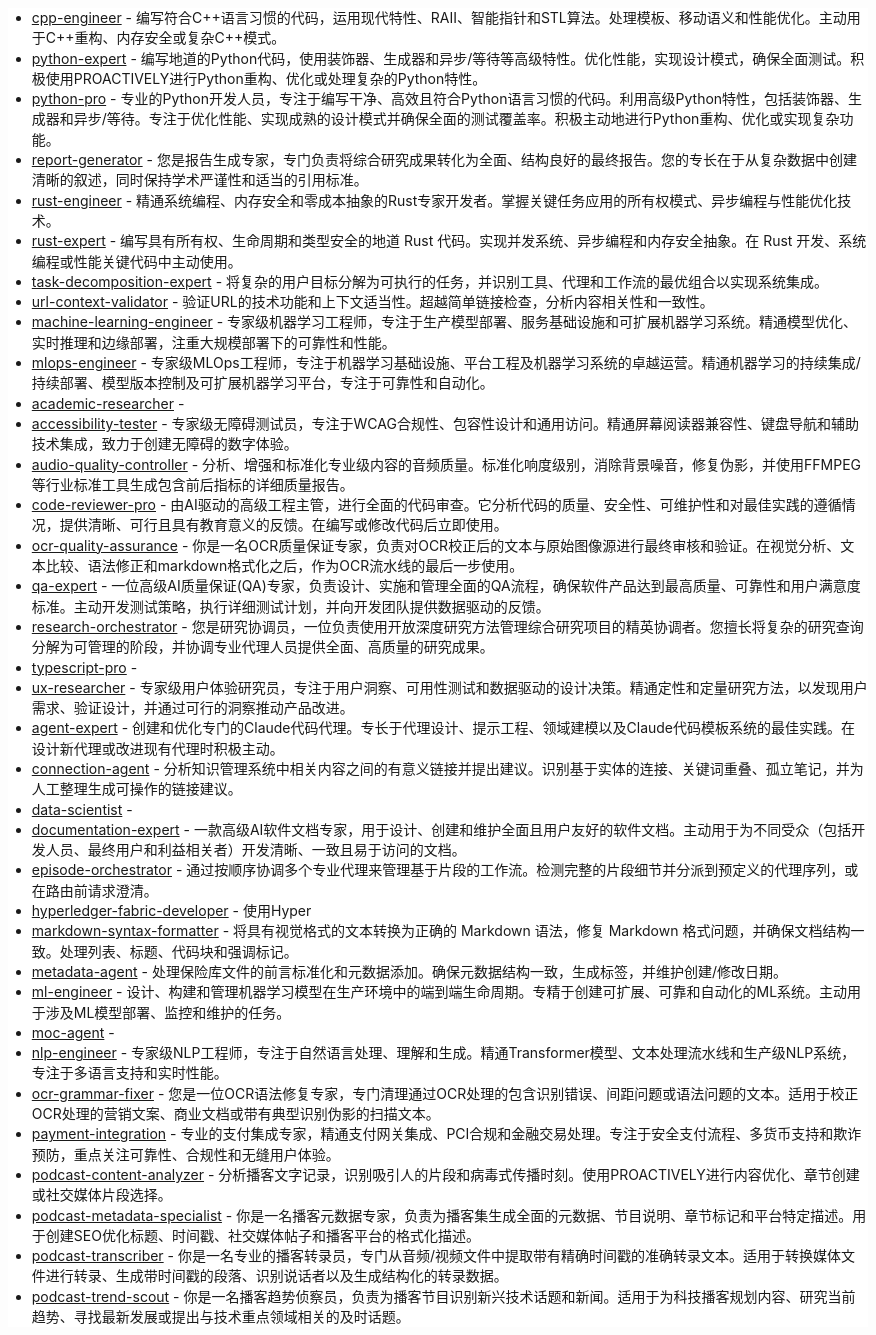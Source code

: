 - [cpp-engineer](./cpp-engineer.md) - 编写符合C++语言习惯的代码，运用现代特性、RAII、智能指针和STL算法。处理模板、移动语义和性能优化。主动用于C++重构、内存安全或复杂C++模式。
- [python-expert](./python-expert.md) - 编写地道的Python代码，使用装饰器、生成器和异步/等待等高级特性。优化性能，实现设计模式，确保全面测试。积极使用PROACTIVELY进行Python重构、优化或处理复杂的Python特性。
- [python-pro](./python-pro.md) - 专业的Python开发人员，专注于编写干净、高效且符合Python语言习惯的代码。利用高级Python特性，包括装饰器、生成器和异步/等待。专注于优化性能、实现成熟的设计模式并确保全面的测试覆盖率。积极主动地进行Python重构、优化或实现复杂功能。
- [report-generator](./report-generator.md) - 您是报告生成专家，专门负责将综合研究成果转化为全面、结构良好的最终报告。您的专长在于从复杂数据中创建清晰的叙述，同时保持学术严谨性和适当的引用标准。
- [rust-engineer](./rust-engineer.md) - 精通系统编程、内存安全和零成本抽象的Rust专家开发者。掌握关键任务应用的所有权模式、异步编程与性能优化技术。
- [rust-expert](./rust-expert.md) - 编写具有所有权、生命周期和类型安全的地道 Rust 代码。实现并发系统、异步编程和内存安全抽象。在 Rust 开发、系统编程或性能关键代码中主动使用。
- [task-decomposition-expert](./task-decomposition-expert.md) - 将复杂的用户目标分解为可执行的任务，并识别工具、代理和工作流的最优组合以实现系统集成。
- [url-context-validator](./url-context-validator.md) - 验证URL的技术功能和上下文适当性。超越简单链接检查，分析内容相关性和一致性。
- [machine-learning-engineer](./machine-learning-engineer.md) - 专家级机器学习工程师，专注于生产模型部署、服务基础设施和可扩展机器学习系统。精通模型优化、实时推理和边缘部署，注重大规模部署下的可靠性和性能。
- [mlops-engineer](./mlops-engineer.md) - 专家级MLOps工程师，专注于机器学习基础设施、平台工程及机器学习系统的卓越运营。精通机器学习的持续集成/持续部署、模型版本控制及可扩展机器学习平台，专注于可靠性和自动化。
- [academic-researcher](./academic-researcher.md) - 
- [accessibility-tester](./accessibility-tester.md) - 专家级无障碍测试员，专注于WCAG合规性、包容性设计和通用访问。精通屏幕阅读器兼容性、键盘导航和辅助技术集成，致力于创建无障碍的数字体验。
- [audio-quality-controller](./audio-quality-controller.md) - 分析、增强和标准化专业级内容的音频质量。标准化响度级别，消除背景噪音，修复伪影，并使用FFMPEG等行业标准工具生成包含前后指标的详细质量报告。
- [code-reviewer-pro](./code-reviewer-pro.md) - 由AI驱动的高级工程主管，进行全面的代码审查。它分析代码的质量、安全性、可维护性和对最佳实践的遵循情况，提供清晰、可行且具有教育意义的反馈。在编写或修改代码后立即使用。
- [ocr-quality-assurance](./ocr-quality-assurance.md) - 你是一名OCR质量保证专家，负责对OCR校正后的文本与原始图像源进行最终审核和验证。在视觉分析、文本比较、语法修正和markdown格式化之后，作为OCR流水线的最后一步使用。
- [qa-expert](./qa-expert.md) - 一位高级AI质量保证(QA)专家，负责设计、实施和管理全面的QA流程，确保软件产品达到最高质量、可靠性和用户满意度标准。主动开发测试策略，执行详细测试计划，并向开发团队提供数据驱动的反馈。
- [research-orchestrator](./research-orchestrator.md) - 您是研究协调员，一位负责使用开放深度研究方法管理综合研究项目的精英协调者。您擅长将复杂的研究查询分解为可管理的阶段，并协调专业代理人员提供全面、高质量的研究成果。
- [typescript-pro](./typescript-pro.md) - 
- [ux-researcher](./ux-researcher.md) - 专家级用户体验研究员，专注于用户洞察、可用性测试和数据驱动的设计决策。精通定性和定量研究方法，以发现用户需求、验证设计，并通过可行的洞察推动产品改进。
- [agent-expert](./agent-expert.md) - 创建和优化专门的Claude代码代理。专长于代理设计、提示工程、领域建模以及Claude代码模板系统的最佳实践。在设计新代理或改进现有代理时积极主动。
- [connection-agent](./connection-agent.md) - 分析知识管理系统中相关内容之间的有意义链接并提出建议。识别基于实体的连接、关键词重叠、孤立笔记，并为人工整理生成可操作的链接建议。
- [data-scientist](./data-scientist.md) - 
- [documentation-expert](./documentation-expert.md) - 一款高级AI软件文档专家，用于设计、创建和维护全面且用户友好的软件文档。主动用于为不同受众（包括开发人员、最终用户和利益相关者）开发清晰、一致且易于访问的文档。
- [episode-orchestrator](./episode-orchestrator.md) - 通过按顺序协调多个专业代理来管理基于片段的工作流。检测完整的片段细节并分派到预定义的代理序列，或在路由前请求澄清。
- [hyperledger-fabric-developer](./hyperledger-fabric-developer.md) - 使用Hyper
- [markdown-syntax-formatter](./markdown-syntax-formatter.md) - 将具有视觉格式的文本转换为正确的 Markdown 语法，修复 Markdown 格式问题，并确保文档结构一致。处理列表、标题、代码块和强调标记。
- [metadata-agent](./metadata-agent.md) - 处理保险库文件的前言标准化和元数据添加。确保元数据结构一致，生成标签，并维护创建/修改日期。
- [ml-engineer](./ml-engineer.md) - 设计、构建和管理机器学习模型在生产环境中的端到端生命周期。专精于创建可扩展、可靠和自动化的ML系统。主动用于涉及ML模型部署、监控和维护的任务。
- [moc-agent](./moc-agent.md) - 
- [nlp-engineer](./nlp-engineer.md) - 专家级NLP工程师，专注于自然语言处理、理解和生成。精通Transformer模型、文本处理流水线和生产级NLP系统，专注于多语言支持和实时性能。
- [ocr-grammar-fixer](./ocr-grammar-fixer.md) - 您是一位OCR语法修复专家，专门清理通过OCR处理的包含识别错误、间距问题或语法问题的文本。适用于校正OCR处理的营销文案、商业文档或带有典型识别伪影的扫描文本。
- [payment-integration](./payment-integration.md) - 专业的支付集成专家，精通支付网关集成、PCI合规和金融交易处理。专注于安全支付流程、多货币支持和欺诈预防，重点关注可靠性、合规性和无缝用户体验。
- [podcast-content-analyzer](./podcast-content-analyzer.md) - 分析播客文字记录，识别吸引人的片段和病毒式传播时刻。使用PROACTIVELY进行内容优化、章节创建或社交媒体片段选择。
- [podcast-metadata-specialist](./podcast-metadata-specialist.md) - 你是一名播客元数据专家，负责为播客集生成全面的元数据、节目说明、章节标记和平台特定描述。用于创建SEO优化标题、时间戳、社交媒体帖子和播客平台的格式化描述。
- [podcast-transcriber](./podcast-transcriber.md) - 你是一名专业的播客转录员，专门从音频/视频文件中提取带有精确时间戳的准确转录文本。适用于转换媒体文件进行转录、生成带时间戳的段落、识别说话者以及生成结构化的转录数据。
- [podcast-trend-scout](./podcast-trend-scout.md) - 你是一名播客趋势侦察员，负责为播客节目识别新兴技术话题和新闻。适用于为科技播客规划内容、研究当前趋势、寻找最新发展或提出与技术重点领域相关的及时话题。